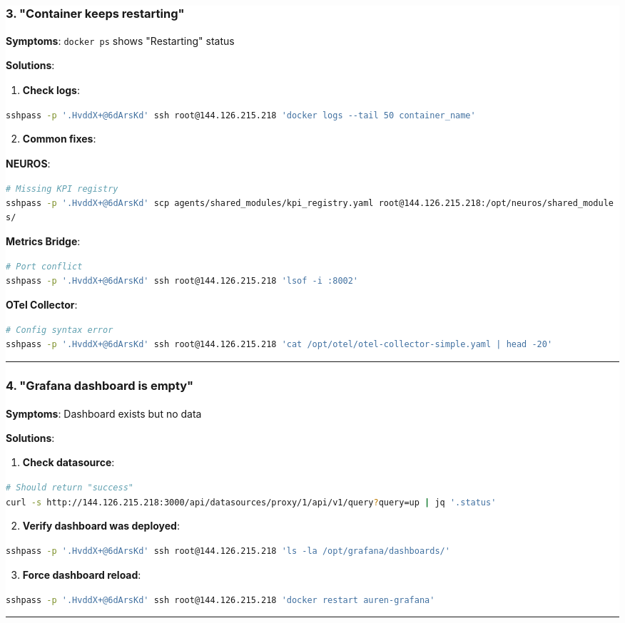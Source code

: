 
### 3. "Container keeps restarting"

**Symptoms**: `docker ps` shows "Restarting" status

**Solutions**:

1. **Check logs**:
```bash
sshpass -p '.HvddX+@6dArsKd' ssh root@144.126.215.218 'docker logs --tail 50 container_name'
```

2. **Common fixes**:

**NEUROS**:
```bash
# Missing KPI registry
sshpass -p '.HvddX+@6dArsKd' scp agents/shared_modules/kpi_registry.yaml root@144.126.215.218:/opt/neuros/shared_modules/
```

**Metrics Bridge**:
```bash
# Port conflict
sshpass -p '.HvddX+@6dArsKd' ssh root@144.126.215.218 'lsof -i :8002'
```

**OTel Collector**:
```bash
# Config syntax error
sshpass -p '.HvddX+@6dArsKd' ssh root@144.126.215.218 'cat /opt/otel/otel-collector-simple.yaml | head -20'
```

---

### 4. "Grafana dashboard is empty"

**Symptoms**: Dashboard exists but no data

**Solutions**:

1. **Check datasource**:
```bash
# Should return "success"
curl -s http://144.126.215.218:3000/api/datasources/proxy/1/api/v1/query?query=up | jq '.status'
```

2. **Verify dashboard was deployed**:
```bash
sshpass -p '.HvddX+@6dArsKd' ssh root@144.126.215.218 'ls -la /opt/grafana/dashboards/'
```

3. **Force dashboard reload**:
```bash
sshpass -p '.HvddX+@6dArsKd' ssh root@144.126.215.218 'docker restart auren-grafana'
```

---
